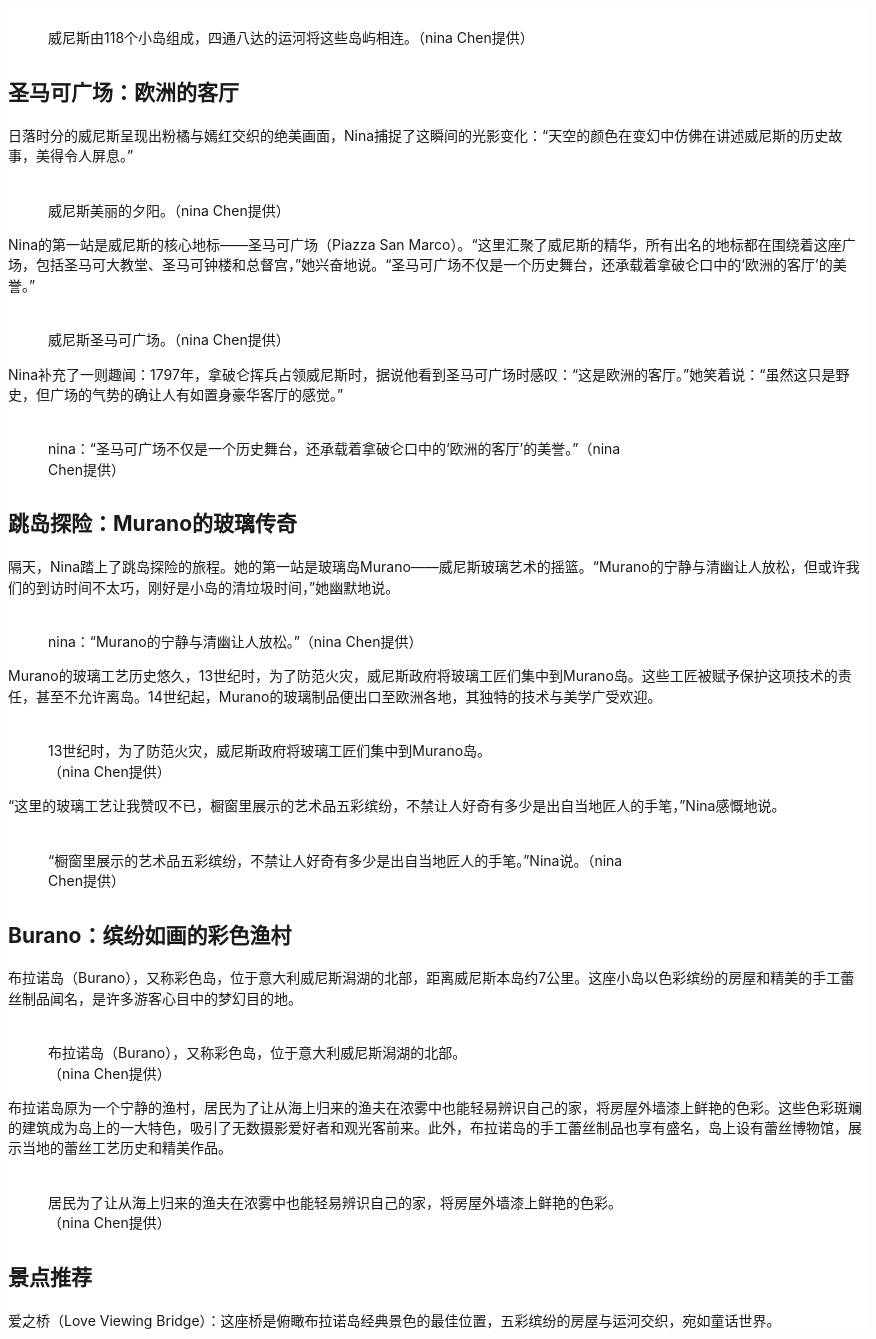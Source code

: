 <figure id="attachment_14414912" aria-describedby="caption-attachment-14414912" style="width: 600px" class="wp-caption aligncenter"><a target="_blank" href="https://i.epochtimes.com/assets/uploads/2025/01/id14414912-739376.jpg"><img loading="lazy" decoding="async" class="size-large wp-image-14414912" src="https://i.epochtimes.com/assets/uploads/2025/01/id14414912-739376-600x450.jpg" alt="" width="600" b="450" /></a><figcaption id="caption-attachment-14414912" class="wp-caption-text">威尼斯由118个小岛组成，四通八达的运河将这些岛屿相连。（nina Chen提供）</figcaption></figure>
<h2>圣马可广场：欧洲的客厅</h2>
<p>日落时分的威尼斯呈现出粉橘与嫣红交织的绝美画面，Nina捕捉了这瞬间的光影变化：“天空的颜色在变幻中仿佛在讲述威尼斯的历史故事，美得令人屏息。”</p>
<figure id="attachment_14414911" aria-describedby="caption-attachment-14414911" style="width: 600px" class="wp-caption aligncenter"><a target="_blank" href="https://i.epochtimes.com/assets/uploads/2025/01/id14414911-739375.jpg"><img loading="lazy" decoding="async" class="size-large wp-image-14414911" src="https://i.epochtimes.com/assets/uploads/2025/01/id14414911-739375-600x450.jpg" alt="" width="600" b="450" /></a><figcaption id="caption-attachment-14414911" class="wp-caption-text">威尼斯美丽的夕阳。（nina Chen提供）</figcaption></figure>
<p>Nina的第一站是威尼斯的核心地标——圣马可广场（Piazza San Marco）。“这里汇聚了威尼斯的精华，所有出名的地标都在围绕着这座广场，包括圣马可大教堂、圣马可钟楼和总督宫，”她兴奋地说。“圣马可广场不仅是一个历史舞台，还承载着拿破仑口中的‘欧洲的客厅’的美誉。”</p>
<figure id="attachment_14414914" aria-describedby="caption-attachment-14414914" style="width: 600px" class="wp-caption aligncenter"><a target="_blank" href="https://i.epochtimes.com/assets/uploads/2025/01/id14414914-739378.jpg"><img loading="lazy" decoding="async" class="size-large wp-image-14414914" src="https://i.epochtimes.com/assets/uploads/2025/01/id14414914-739378-600x450.jpg" alt="" width="600" b="450" /></a><figcaption id="caption-attachment-14414914" class="wp-caption-text">威尼斯圣马可广场。（nina Chen提供）</figcaption></figure>
<p>Nina补充了一则趣闻：1797年，拿破仑挥兵占领威尼斯时，据说他看到圣马可广场时感叹：“这是欧洲的客厅。”她笑着说：“虽然这只是野史，但广场的气势的确让人有如置身豪华客厅的感觉。”</p>
<figure id="attachment_14414915" aria-describedby="caption-attachment-14414915" style="width: 600px" class="wp-caption aligncenter"><a target="_blank" href="https://i.epochtimes.com/assets/uploads/2025/01/id14414915-739379.jpg"><img loading="lazy" decoding="async" class="size-large wp-image-14414915" src="https://i.epochtimes.com/assets/uploads/2025/01/id14414915-739379-600x450.jpg" alt="" width="600" b="450" /></a><figcaption id="caption-attachment-14414915" class="wp-caption-text">nina：“圣马可广场不仅是一个历史舞台，还承载着拿破仑口中的‘欧洲的客厅’的美誉。”（nina Chen提供）</figcaption></figure>
<h2>跳岛探险：Murano的玻璃传奇</h2>
<p>隔天，Nina踏上了跳岛探险的旅程。她的第一站是玻璃岛Murano——威尼斯玻璃艺术的摇篮。“Murano的宁静与清幽让人放松，但或许我们的到访时间不太巧，刚好是小岛的清垃圾时间，”她幽默地说。</p>
<figure id="attachment_14414916" aria-describedby="caption-attachment-14414916" style="width: 450px" class="wp-caption aligncenter"><a target="_blank" href="https://i.epochtimes.com/assets/uploads/2025/01/id14414916-739380.jpg"><img loading="lazy" decoding="async" class=" wp-image-14414916" src="https://i.epochtimes.com/assets/uploads/2025/01/id14414916-739380-600x800.jpg" alt="" width="450" b="600" /></a><figcaption id="caption-attachment-14414916" class="wp-caption-text">nina：“Murano的宁静与清幽让人放松。”（nina Chen提供）</figcaption></figure>
<p>Murano的玻璃工艺历史悠久，13世纪时，为了防范火灾，威尼斯政府将玻璃工匠们集中到Murano岛。这些工匠被赋予保护这项技术的责任，甚至不允许离岛。14世纪起，Murano的玻璃制品便出口至欧洲各地，其独特的技术与美学广受欢迎。</p>
<figure id="attachment_14414917" aria-describedby="caption-attachment-14414917" style="width: 450px" class="wp-caption aligncenter"><a target="_blank" href="https://i.epochtimes.com/assets/uploads/2025/01/id14414917-739381.jpg"><img loading="lazy" decoding="async" class=" wp-image-14414917" src="https://i.epochtimes.com/assets/uploads/2025/01/id14414917-739381-600x800.jpg" alt="" width="450" b="600" /></a><figcaption id="caption-attachment-14414917" class="wp-caption-text">13世纪时，为了防范火灾，威尼斯政府将玻璃工匠们集中到Murano岛。（nina Chen提供）</figcaption></figure>
<p>“这里的玻璃工艺让我赞叹不已，橱窗里展示的艺术品五彩缤纷，不禁让人好奇有多少是出自当地匠人的手笔，”Nina感慨地说。</p>
<figure id="attachment_14414918" aria-describedby="caption-attachment-14414918" style="width: 600px" class="wp-caption aligncenter"><a target="_blank" href="https://i.epochtimes.com/assets/uploads/2025/01/id14414918-739382.jpg"><img loading="lazy" decoding="async" class="size-large wp-image-14414918" src="https://i.epochtimes.com/assets/uploads/2025/01/id14414918-739382-600x450.jpg" alt="" width="600" b="450" /></a><figcaption id="caption-attachment-14414918" class="wp-caption-text">“橱窗里展示的艺术品五彩缤纷，不禁让人好奇有多少是出自当地匠人的手笔。”Nina说。（nina Chen提供）</figcaption></figure>
<h2>Burano：缤纷如画的彩色渔村</h2>
<p>布拉诺岛（Burano），又称彩色岛，位于意大利威尼斯潟湖的北部，距离威尼斯本岛约7公里。这座小岛以色彩缤纷的房屋和精美的手工蕾丝制品闻名，是许多游客心目中的梦幻目的地。</p>
<figure id="attachment_14414919" aria-describedby="caption-attachment-14414919" style="width: 452px" class="wp-caption aligncenter"><a target="_blank" href="https://i.epochtimes.com/assets/uploads/2025/01/id14414919-739383.jpg"><img loading="lazy" decoding="async" class=" wp-image-14414919" src="https://i.epochtimes.com/assets/uploads/2025/01/id14414919-739383-600x800.jpg" alt="" width="452" b="603" /></a><figcaption id="caption-attachment-14414919" class="wp-caption-text">布拉诺岛（Burano），又称彩色岛，位于意大利威尼斯潟湖的北部。（nina Chen提供）</figcaption></figure>
<p>布拉诺岛原为一个宁静的渔村，居民为了让从海上归来的渔夫在浓雾中也能轻易辨识自己的家，将房屋外墙漆上鲜艳的色彩。这些色彩斑斓的建筑成为岛上的一大特色，吸引了无数摄影爱好者和观光客前来。此外，布拉诺岛的手工蕾丝制品也享有盛名，岛上设有蕾丝博物馆，展示当地的蕾丝工艺历史和精美作品。</p>
<figure id="attachment_14414928" aria-describedby="caption-attachment-14414928" style="width: 600px" class="wp-caption aligncenter"><a target="_blank" href="https://i.epochtimes.com/assets/uploads/2025/01/id14414928-739392.jpg"><img loading="lazy" decoding="async" class="size-large wp-image-14414928" src="https://i.epochtimes.com/assets/uploads/2025/01/id14414928-739392-600x450.jpg" alt="" width="600" b="450" /></a><figcaption id="caption-attachment-14414928" class="wp-caption-text">居民为了让从海上归来的渔夫在浓雾中也能轻易辨识自己的家，将房屋外墙漆上鲜艳的色彩。（nina Chen提供）</figcaption></figure>
<h2>景点推荐</h2>
<p>爱之桥（Love Viewing Bridge）：这座桥是俯瞰布拉诺岛经典景色的最佳位置，五彩缤纷的房屋与运河交织，宛如童话世界。</p>